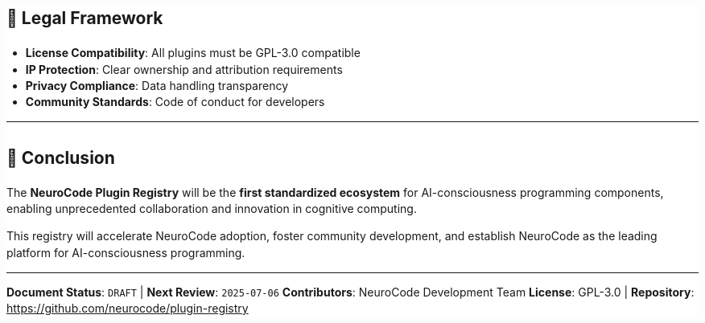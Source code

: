 
## 📄 **Legal Framework**

- **License Compatibility**: All plugins must be GPL-3.0 compatible
- **IP Protection**: Clear ownership and attribution requirements
- **Privacy Compliance**: Data handling transparency
- **Community Standards**: Code of conduct for developers

---

## 🌟 **Conclusion**

The **NeuroCode Plugin Registry** will be the **first standardized ecosystem** for AI-consciousness programming components, enabling unprecedented collaboration and innovation in cognitive computing.

This registry will accelerate NeuroCode adoption, foster community development, and establish NeuroCode as the leading platform for AI-consciousness programming.

---

**Document Status**: `DRAFT` | **Next Review**: `2025-07-06`
**Contributors**: NeuroCode Development Team
**License**: GPL-3.0 | **Repository**: https://github.com/neurocode/plugin-registry
